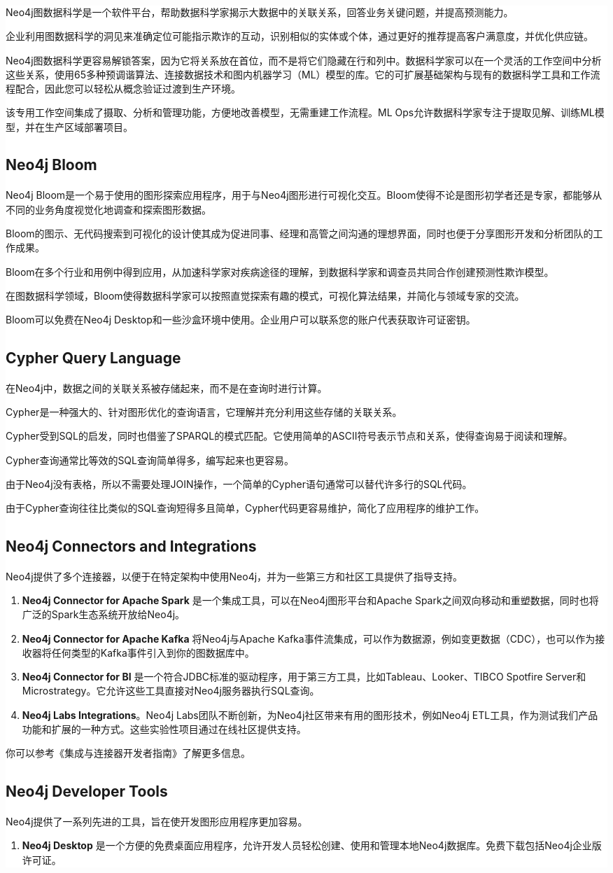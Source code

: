 Neo4j图数据科学是一个软件平台，帮助数据科学家揭示大数据中的关联关系，回答业务关键问题，并提高预测能力。

企业利用图数据科学的洞见来准确定位可能指示欺诈的互动，识别相似的实体或个体，通过更好的推荐提高客户满意度，并优化供应链。

Neo4j图数据科学更容易解锁答案，因为它将关系放在首位，而不是将它们隐藏在行和列中。数据科学家可以在一个灵活的工作空间中分析这些关系，使用65多种预调谐算法、连接数据技术和图内机器学习（ML）模型的库。它的可扩展基础架构与现有的数据科学工具和工作流程配合，因此您可以轻松从概念验证过渡到生产环境。

该专用工作空间集成了摄取、分析和管理功能，方便地改善模型，无需重建工作流程。ML Ops允许数据科学家专注于提取见解、训练ML模型，并在生产区域部署项目。

## Neo4j Bloom

Neo4j Bloom是一个易于使用的图形探索应用程序，用于与Neo4j图形进行可视化交互。Bloom使得不论是图形初学者还是专家，都能够从不同的业务角度视觉化地调查和探索图形数据。

Bloom的图示、无代码搜索到可视化的设计使其成为促进同事、经理和高管之间沟通的理想界面，同时也便于分享图形开发和分析团队的工作成果。

Bloom在多个行业和用例中得到应用，从加速科学家对疾病途径的理解，到数据科学家和调查员共同合作创建预测性欺诈模型。

在图数据科学领域，Bloom使得数据科学家可以按照直觉探索有趣的模式，可视化算法结果，并简化与领域专家的交流。

Bloom可以免费在Neo4j Desktop和一些沙盒环境中使用。企业用户可以联系您的账户代表获取许可证密钥。

## Cypher Query Language

在Neo4j中，数据之间的关联关系被存储起来，而不是在查询时进行计算。

Cypher是一种强大的、针对图形优化的查询语言，它理解并充分利用这些存储的关联关系。

Cypher受到SQL的启发，同时也借鉴了SPARQL的模式匹配。它使用简单的ASCII符号表示节点和关系，使得查询易于阅读和理解。

Cypher查询通常比等效的SQL查询简单得多，编写起来也更容易。

由于Neo4j没有表格，所以不需要处理JOIN操作，一个简单的Cypher语句通常可以替代许多行的SQL代码。

由于Cypher查询往往比类似的SQL查询短得多且简单，Cypher代码更容易维护，简化了应用程序的维护工作。

## Neo4j Connectors and Integrations

Neo4j提供了多个连接器，以便于在特定架构中使用Neo4j，并为一些第三方和社区工具提供了指导支持。

1. **Neo4j Connector for Apache Spark** 是一个集成工具，可以在Neo4j图形平台和Apache Spark之间双向移动和重塑数据，同时也将广泛的Spark生态系统开放给Neo4j。

2. **Neo4j Connector for Apache Kafka** 将Neo4j与Apache Kafka事件流集成，可以作为数据源，例如变更数据（CDC），也可以作为接收器将任何类型的Kafka事件引入到你的图数据库中。

3. **Neo4j Connector for BI** 是一个符合JDBC标准的驱动程序，用于第三方工具，比如Tableau、Looker、TIBCO Spotfire Server和Microstrategy。它允许这些工具直接对Neo4j服务器执行SQL查询。

4. **Neo4j Labs Integrations**。Neo4j Labs团队不断创新，为Neo4j社区带来有用的图形技术，例如Neo4j ETL工具，作为测试我们产品功能和扩展的一种方式。这些实验性项目通过在线社区提供支持。

你可以参考《集成与连接器开发者指南》了解更多信息。

## Neo4j Developer Tools

Neo4j提供了一系列先进的工具，旨在使开发图形应用程序更加容易。

1. **Neo4j Desktop** 是一个方便的免费桌面应用程序，允许开发人员轻松创建、使用和管理本地Neo4j数据库。免费下载包括Neo4j企业版许可证。
